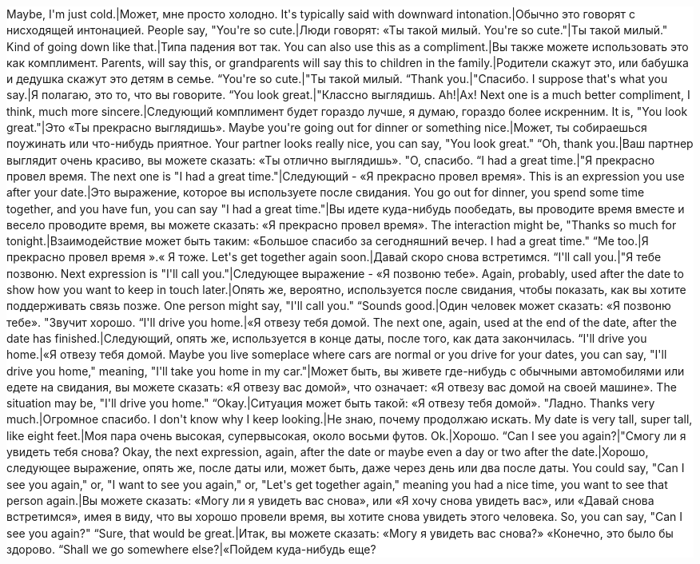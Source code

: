 Maybe, I'm just cold.|Может, мне просто холодно.
It's typically said with downward intonation.|Обычно это говорят с нисходящей интонацией.
People say, "You're so cute.|Люди говорят: «Ты такой милый.
You're so cute."|Ты такой милый."
Kind of going down like that.|Типа падения вот так.
You can also use this as a compliment.|Вы также можете использовать это как комплимент.
Parents, will say this, or grandparents will say this to children in the family.|Родители скажут это, или бабушка и дедушка скажут это детям в семье.
“You're so cute.|"Ты такой милый.
“Thank you.|"Спасибо.
I suppose that's what you say.|Я полагаю, это то, что вы говорите.
“You look great.|"Классно выглядишь.
Ah!|Ах!
Next one is a much better compliment, I think, much more sincere.|Следующий комплимент будет гораздо лучше, я думаю, гораздо более искренним.
It is, "You look great."|Это «Ты прекрасно выглядишь».
Maybe you're going out for dinner or something nice.|Может, ты собираешься поужинать или что-нибудь приятное.
Your partner looks really nice, you can say, "You look great." “Oh, thank you.|Ваш партнер выглядит очень красиво, вы можете сказать: «Ты отлично выглядишь». "О, спасибо.
“I had a great time.|"Я прекрасно провел время.
The next one is "I had a great time."|Следующий - «Я прекрасно провел время».
This is an expression you use after your date.|Это выражение, которое вы используете после свидания.
You go out for dinner, you spend some time together, and you have fun, you can say "I had a great time."|Вы идете куда-нибудь пообедать, вы проводите время вместе и весело проводите время, вы можете сказать: «Я прекрасно провел время».
The interaction might be, "Thanks so much for tonight.|Взаимодействие может быть таким: «Большое спасибо за сегодняшний вечер.
I had a great time." “Me too.|Я прекрасно провел время ».« Я тоже.
Let's get together again soon.|Давай скоро снова встретимся.
“I'll call you.|"Я тебе позвоню.
Next expression is "I'll call you."|Следующее выражение - «Я позвоню тебе».
Again, probably, used after the date to show how you want to keep in touch later.|Опять же, вероятно, используется после свидания, чтобы показать, как вы хотите поддерживать связь позже.
One person might say, "I'll call you." “Sounds good.|Один человек может сказать: «Я позвоню тебе». "Звучит хорошо.
“I'll drive you home.|«Я отвезу тебя домой.
The next one, again, used at the end of the date, after the date has finished.|Следующий, опять же, используется в конце даты, после того, как дата закончилась.
“I'll drive you home.|«Я отвезу тебя домой.
Maybe you live someplace where cars are normal or you drive for your dates, you can say, "I'll drive you home," meaning, "I'll take you home in my car."|Может быть, вы живете где-нибудь с обычными автомобилями или едете на свидания, вы можете сказать: «Я отвезу вас домой», что означает: «Я отвезу вас домой на своей машине».
The situation may be, "I'll drive you home." “Okay.|Ситуация может быть такой: «Я отвезу тебя домой». "Ладно.
Thanks very much.|Огромное спасибо.
I don't know why I keep looking.|Не знаю, почему продолжаю искать.
My date is very tall, super tall, like eight feet.|Моя пара очень высокая, супервысокая, около восьми футов.
Ok.|Хорошо.
“Can I see you again?|"Смогу ли я увидеть тебя снова?
Okay, the next expression, again, after the date or maybe even a day or two after the date.|Хорошо, следующее выражение, опять же, после даты или, может быть, даже через день или два после даты.
You could say, "Can I see you again," or, "I want to see you again," or, "Let's get together again," meaning you had a nice time, you want to see that person again.|Вы можете сказать: «Могу ли я увидеть вас снова», или «Я хочу снова увидеть вас», или «Давай снова встретимся», имея в виду, что вы хорошо провели время, вы хотите снова увидеть этого человека.
So, you can say, "Can I see you again?" “Sure, that would be great.|Итак, вы можете сказать: «Могу я увидеть вас снова?» «Конечно, это было бы здорово.
“Shall we go somewhere else?|«Пойдем куда-нибудь еще?